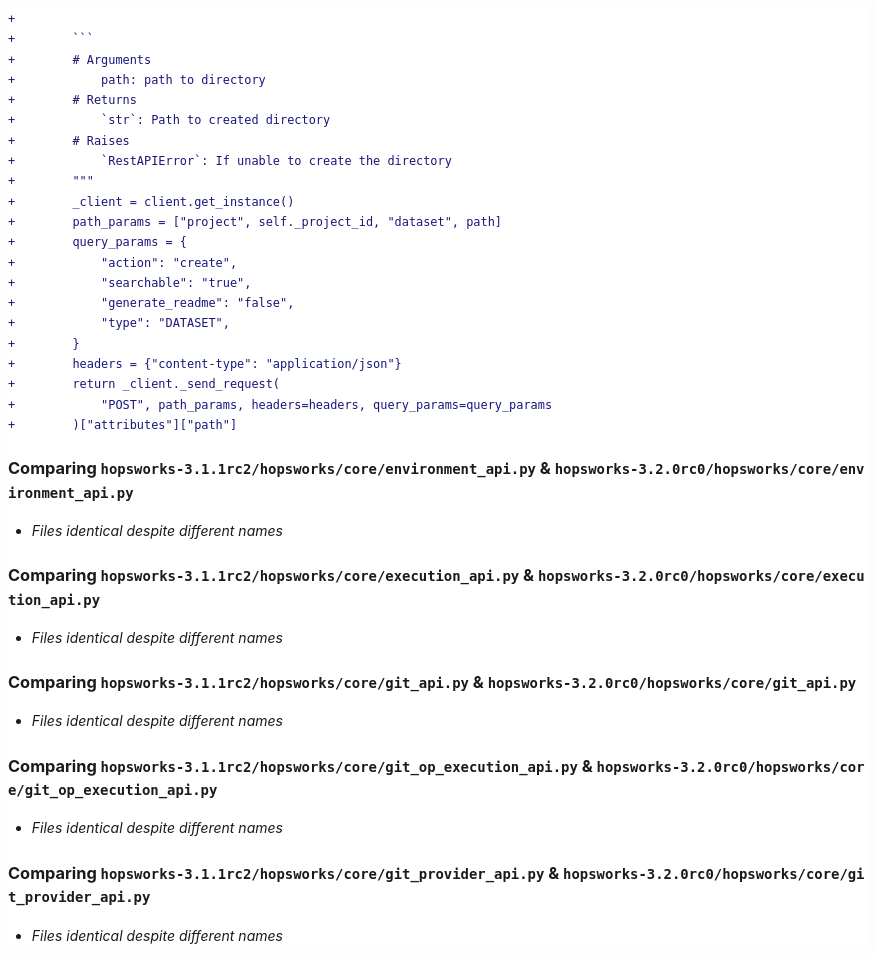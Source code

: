 ```diff
+
+        ```
+        # Arguments
+            path: path to directory
+        # Returns
+            `str`: Path to created directory
+        # Raises
+            `RestAPIError`: If unable to create the directory
+        """
+        _client = client.get_instance()
+        path_params = ["project", self._project_id, "dataset", path]
+        query_params = {
+            "action": "create",
+            "searchable": "true",
+            "generate_readme": "false",
+            "type": "DATASET",
+        }
+        headers = {"content-type": "application/json"}
+        return _client._send_request(
+            "POST", path_params, headers=headers, query_params=query_params
+        )["attributes"]["path"]
```

### Comparing `hopsworks-3.1.1rc2/hopsworks/core/environment_api.py` & `hopsworks-3.2.0rc0/hopsworks/core/environment_api.py`

 * *Files identical despite different names*

### Comparing `hopsworks-3.1.1rc2/hopsworks/core/execution_api.py` & `hopsworks-3.2.0rc0/hopsworks/core/execution_api.py`

 * *Files identical despite different names*

### Comparing `hopsworks-3.1.1rc2/hopsworks/core/git_api.py` & `hopsworks-3.2.0rc0/hopsworks/core/git_api.py`

 * *Files identical despite different names*

### Comparing `hopsworks-3.1.1rc2/hopsworks/core/git_op_execution_api.py` & `hopsworks-3.2.0rc0/hopsworks/core/git_op_execution_api.py`

 * *Files identical despite different names*

### Comparing `hopsworks-3.1.1rc2/hopsworks/core/git_provider_api.py` & `hopsworks-3.2.0rc0/hopsworks/core/git_provider_api.py`

 * *Files identical despite different names*

